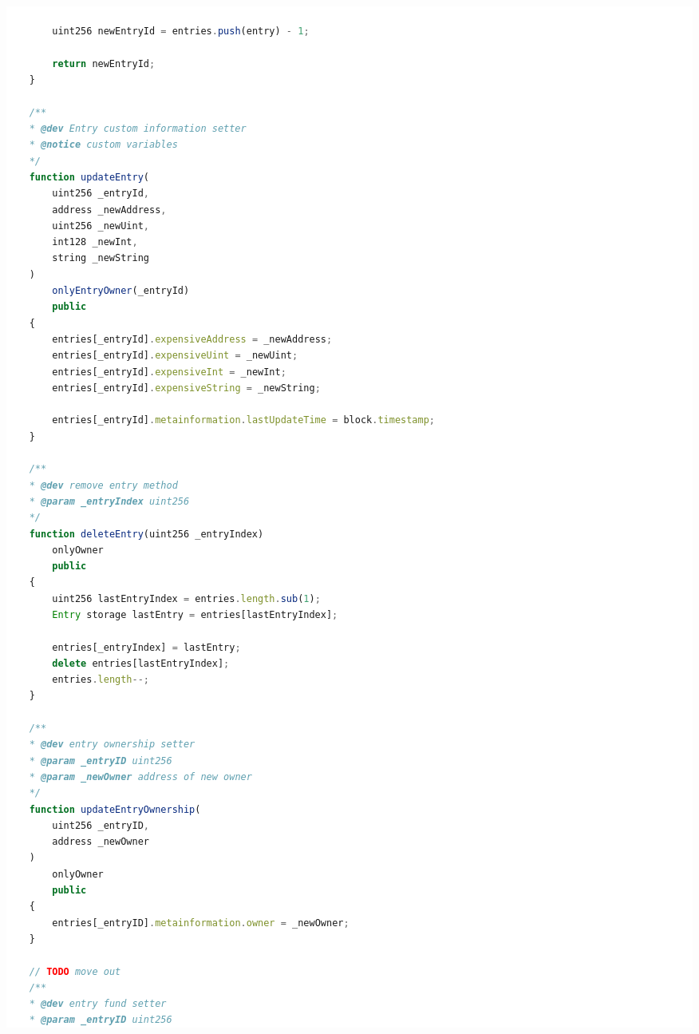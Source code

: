 ```js

        uint256 newEntryId = entries.push(entry) - 1;

        return newEntryId;
    }

    /**
    * @dev Entry custom information setter
    * @notice custom variables
    */
    function updateEntry(
        uint256 _entryId, 
        address _newAddress, 
        uint256 _newUint, 
        int128 _newInt, 
        string _newString
    )
        onlyEntryOwner(_entryId)
        public
    {
        entries[_entryId].expensiveAddress = _newAddress;
        entries[_entryId].expensiveUint = _newUint;
        entries[_entryId].expensiveInt = _newInt;
        entries[_entryId].expensiveString = _newString;

        entries[_entryId].metainformation.lastUpdateTime = block.timestamp;
    }

    /**
    * @dev remove entry method
    * @param _entryIndex uint256
    */
    function deleteEntry(uint256 _entryIndex)
        onlyOwner
        public
    {
        uint256 lastEntryIndex = entries.length.sub(1);
        Entry storage lastEntry = entries[lastEntryIndex];

        entries[_entryIndex] = lastEntry;
        delete entries[lastEntryIndex];
        entries.length--;
    }

    /**
    * @dev entry ownership setter
    * @param _entryID uint256
    * @param _newOwner address of new owner
    */
    function updateEntryOwnership(
        uint256 _entryID, 
        address _newOwner
    )
        onlyOwner
        public
    {
        entries[_entryID].metainformation.owner = _newOwner;
    }

    // TODO move out
    /**
    * @dev entry fund setter
    * @param _entryID uint256
```